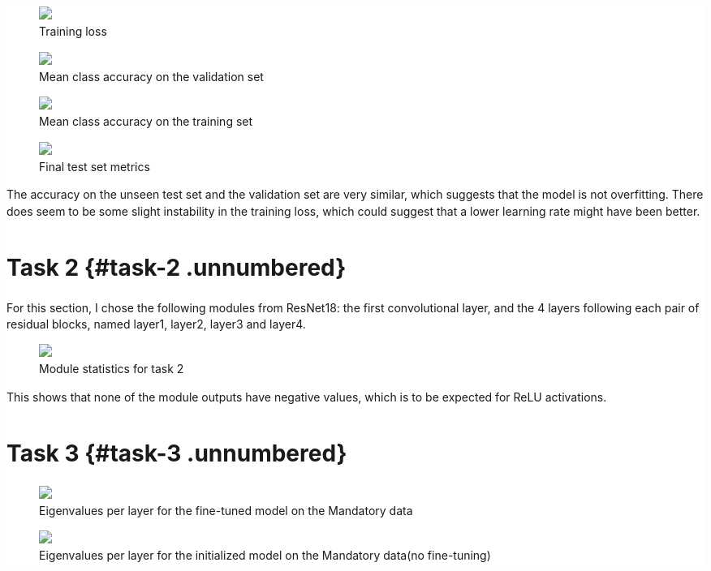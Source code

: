 <figure id="fig:boxplot">
<img src="../plots/training_loss.png" style="width:51.0%" />
<figcaption>Training loss</figcaption>
</figure>

<figure id="fig:boxplot">
<img src="../plots/validation_mean_acc.png" style="width:51.0%" />
<figcaption>Mean class accuracy on the validation set</figcaption>
</figure>

<figure id="fig:boxplot">
<img src="../plots/training_mean_acc.png" style="width:51.0%" />
<figcaption>Mean class accuracy on the training set</figcaption>
</figure>

<figure id="fig:boxplot">
<img src="../plots/test_set_metrics.png" style="width:51.0%" />
<figcaption>Final test set metrics</figcaption>
</figure>

The accuracy on the unseen test set and the validation set are very
similar, which suggests that the model is not overfitting. There does
seem to be some slight instability in the training loss, which could
suggest that a lower learning rate might have been better.

# Task 2 {#task-2 .unnumbered}

For this section, I chose the following modules from ResNet18: the first
convolutional layer, and the 4 layers following each pair of residual
blocks, named layer1, layer2, layer3 and layer4.

<figure id="fig:boxplot">
<img src="../plots/task2.png" style="width:80.0%" />
<figcaption>Module statistics for task 2</figcaption>
</figure>

This shows that none of the module outputs have negative values, which
is to be expected for ReLU activations.

# Task 3 {#task-3 .unnumbered}

<figure id="fig:boxplot">
<img src="../plots/mandatory_finetuned.png" style="width:170.0%" />
<figcaption>Eigenvalues per layer for the fine-tuned model on the
Mandatory data</figcaption>
</figure>

<figure id="fig:boxplot">
<img src="../plots/mandatory_initialized.png" style="width:170.0%" />
<figcaption>Eigenvalues per layer for the initialized model on the
Mandatory data(no fine-tuning)</figcaption>
</figure>
